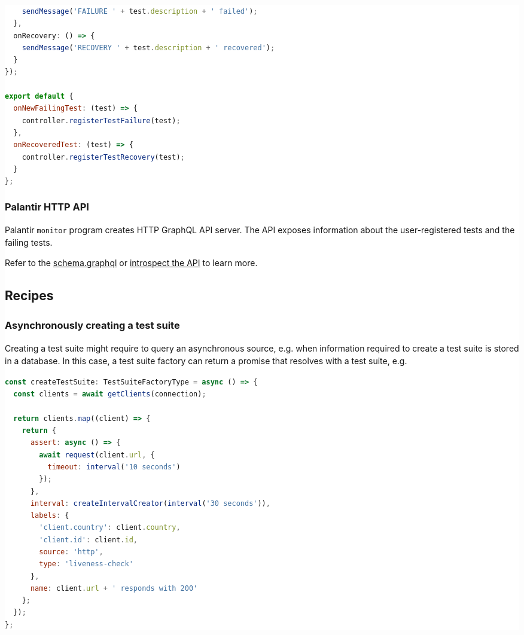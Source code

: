 ```js
    sendMessage('FAILURE ' + test.description + ' failed');
  },
  onRecovery: () => {
    sendMessage('RECOVERY ' + test.description + ' recovered');
  }
});

export default {
  onNewFailingTest: (test) => {
    controller.registerTestFailure(test);
  },
  onRecoveredTest: (test) => {
    controller.registerTestRecovery(test);
  }
};

```

<a name="palantir-specification-palantir-http-api"></a>
### Palantir HTTP API

Palantir `monitor` program creates HTTP GraphQL API server. The API exposes information about the user-registered tests and the failing tests.

Refer to the [schema.graphql](./src/schema.graphql) or [introspect the API](https://graphql.org/learn/introspection/) to learn more.

<a name="palantir-recipes"></a>
## Recipes

<a name="palantir-recipes-asynchronously-creating-a-test-suite"></a>
### Asynchronously creating a test suite

Creating a test suite might require to query an asynchronous source, e.g. when information required to create a test suite is stored in a database. In this case, a test suite factory can return a promise that resolves with a test suite, e.g.

```js
const createTestSuite: TestSuiteFactoryType = async () => {
  const clients = await getClients(connection);

  return clients.map((client) => {
    return {
      assert: async () => {
        await request(client.url, {
          timeout: interval('10 seconds')
        });
      },
      interval: createIntervalCreator(interval('30 seconds')),
      labels: {
        'client.country': client.country,
        'client.id': client.id,
        source: 'http',
        type: 'liveness-check'
      },
      name: client.url + ' responds with 200'
    };
  });
};

```
